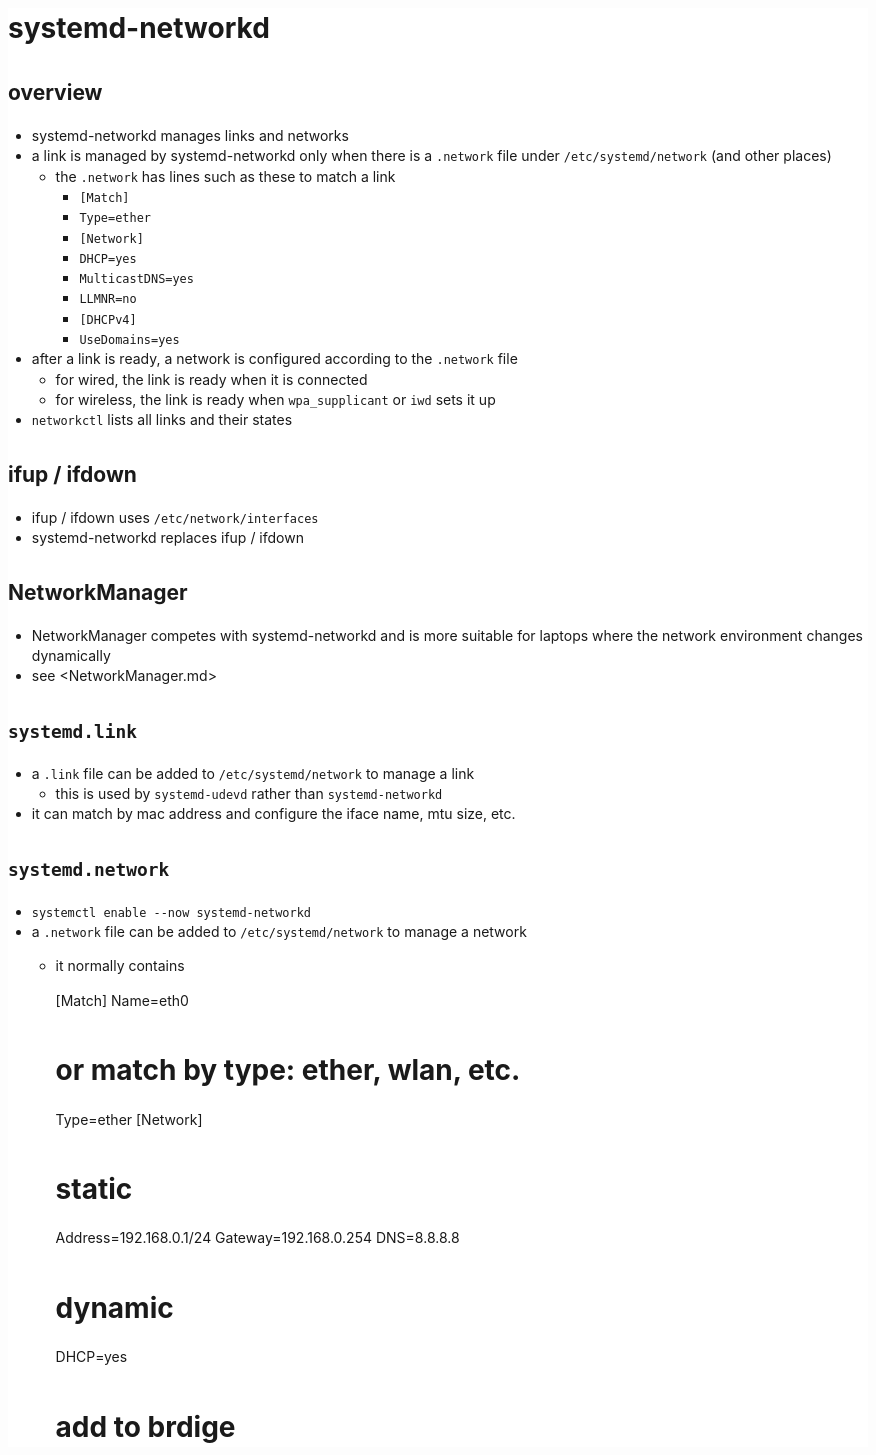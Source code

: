 systemd-networkd
================

## overview

- systemd-networkd manages links and networks
- a link is managed by systemd-networkd only when there is a `.network` file
  under `/etc/systemd/network` (and other places)
  - the `.network` has lines such as these to match a link
    - `[Match]`
    - `Type=ether`
    - `[Network]`
    - `DHCP=yes`
    - `MulticastDNS=yes`
    - `LLMNR=no`
    - `[DHCPv4]`
    - `UseDomains=yes`
- after a link is ready, a network is configured according to the `.network` file
  - for wired, the link is ready when it is connected
  - for wireless, the link is ready when `wpa_supplicant` or `iwd` sets it up
- `networkctl` lists all links and their states

## ifup / ifdown

- ifup / ifdown uses `/etc/network/interfaces`
- systemd-networkd replaces ifup / ifdown

## NetworkManager

- NetworkManager competes with systemd-networkd and is more suitable for
  laptops where the network environment changes dynamically
- see <NetworkManager.md>

## `systemd.link`

- a `.link` file can be added to `/etc/systemd/network` to manage a link
  - this is used by `systemd-udevd` rather than `systemd-networkd`
- it can match by mac address and configure the iface name, mtu size, etc.

## `systemd.network`

- `systemctl enable --now systemd-networkd`
- a `.network` file can be added to `/etc/systemd/network` to manage a network
  - it normally contains

      [Match]
      Name=eth0
      # or match by type: ether, wlan, etc.
      Type=ether
      [Network]
      # static
      Address=192.168.0.1/24 
      Gateway=192.168.0.254
      DNS=8.8.8.8
      # dynamic
      DHCP=yes
      # add to brdige